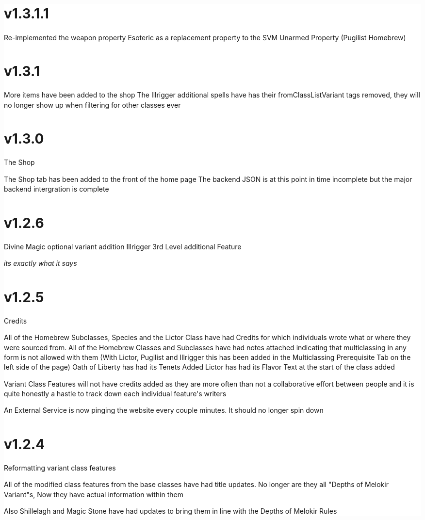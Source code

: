 # v1.3.1.1
Re-implemented the weapon property Esoteric as a replacement property to the SVM Unarmed Property (Pugilist Homebrew)

# v1.3.1
More items have been added to the shop
The Illrigger additional spells have has their fromClassListVariant tags removed, they will no longer show up when filtering for other classes ever

# v1.3.0
The Shop

The Shop tab has been added to the front of the home page
The backend JSON is at this point in time incomplete but the major backend intergration is complete

# v1.2.6
Divine Magic optional variant addition
Illrigger 3rd Level additional Feature

*its exactly what it says*

# v1.2.5
Credits

All of the Homebrew Subclasses, Species and the Lictor Class have had Credits for which individuals wrote what or where they were sourced from. 
All of the Homebrew Classes and Subclasses have had notes attached indicating that multiclassing in any form is not allowed with them (With Lictor, Pugilist and Illrigger this has been added in the Multiclassing Prerequisite Tab on the left side of the page)
Oath of Liberty has had its Tenets Added
Lictor has had its Flavor Text at the start of the class added

Variant Class Features will not have credits added as they are more often than not a collaborative effort between people and it is quite honestly a hastle to track down each individual feature's writers

An External Service is now pinging the website every couple minutes. It should no longer spin down

# v1.2.4
Reformatting variant class features

All of the modified class features from the base classes have had title updates. No longer are they all "Depths of Melokir Variant"s, Now they have actual information within them

Also Shillelagh and Magic Stone have had updates to bring them in line with the Depths of Melokir Rules
